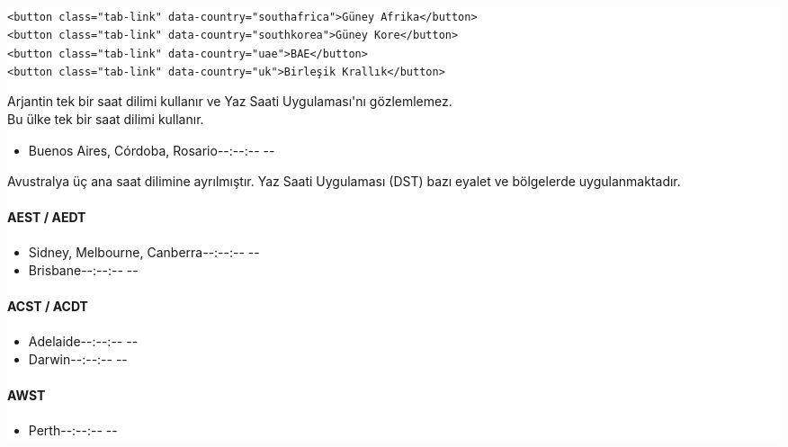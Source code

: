     <button class="tab-link" data-country="southafrica">Güney Afrika</button>
    <button class="tab-link" data-country="southkorea">Güney Kore</button>
    <button class="tab-link" data-country="uae">BAE</button>
    <button class="tab-link" data-country="uk">Birleşik Krallık</button>
  </div>

  
  <div class="tab-content" data-country="argentina">
    <div class="country-section">
      <div class="country-info">
        Arjantin tek bir saat dilimi kullanır ve Yaz Saati Uygulaması'nı gözlemlemez.
      </div>
      <div class="single-timezone-notice">Bu ülke tek bir saat dilimi kullanır.</div>
      <ul class="city-time-list">
        <li class="city-time-item"><span class="city">Buenos Aires, Córdoba, Rosario</span><span class="time" data-timezone="America/Argentina/Buenos_Aires">--:--:-- --</span></li>
      </ul>
    </div>
  </div>

  
  <div class="tab-content" data-country="australia">
    <div class="country-section">
      <div class="country-info">
        Avustralya üç ana saat dilimine ayrılmıştır. Yaz Saati Uygulaması (DST) bazı eyalet ve bölgelerde uygulanmaktadır.
      </div>
      <div class="timezone-group">
        <h4 class="timezone-name">AEST / AEDT</h4>
        <ul class="city-time-list">
          <li class="city-time-item"><span class="city">Sidney, Melbourne, Canberra</span><span class="time" data-timezone="Australia/Sydney">--:--:-- --</span></li>
          <li class="city-time-item"><span class="city">Brisbane</span><span class="time" data-timezone="Australia/Brisbane">--:--:-- --</span></li>
        </ul>
      </div>
      <div class="timezone-group">
        <h4 class="timezone-name">ACST / ACDT</h4>
        <ul class="city-time-list">
          <li class="city-time-item"><span class="city">Adelaide</span><span class="time" data-timezone="Australia/Adelaide">--:--:-- --</span></li>
          <li class="city-time-item"><span class="city">Darwin</span><span class="time" data-timezone="Australia/Darwin">--:--:-- --</span></li>
        </ul>
      </div>
      <div class="timezone-group">
        <h4 class="timezone-name">AWST</h4>
        <ul class="city-time-list">
          <li class="city-time-item"><span class="city">Perth</span><span class="time" data-timezone="Australia/Perth">--:--:-- --</span></li>
        </ul>
      </div>
    </div>
  </div>
